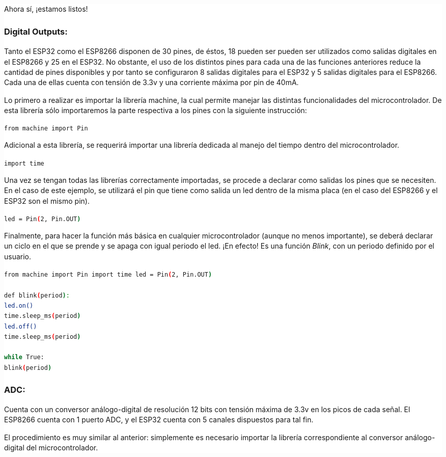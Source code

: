 Ahora sí, ¡estamos listos!

### Digital Outputs:

 Tanto el ESP32 como el ESP8266 disponen de 30 pines, de éstos, 18 pueden ser pueden ser utilizados como salidas digitales en el ESP8266 y 25 en el ESP32. No obstante, el uso de los distintos pines para cada una de las funciones anteriores reduce la cantidad de pines disponibles y por tanto se configuraron 8 salidas digitales para el ESP32 y 5 salidas digitales para el ESP8266. Cada una de ellas cuenta con tensión de 3.3v y una corriente máxima por pin de 40mA.

Lo primero a realizar es importar la librería machine, la cual permite manejar las distintas funcionalidades del microcontrolador. De esta librería sólo importaremos la parte respectiva a los pines con la siguiente instrucción:

```bash    
from machine import Pin
```

Adicional a esta librería, se requerirá importar una librería dedicada al manejo del tiempo dentro del microcontrolador. 

```bash
import time
```

Una vez se tengan todas las librerías correctamente importadas, se procede a declarar como salidas los pines que se necesiten. En el caso de este ejemplo, se utilizará el pin que tiene como salida un led dentro de la misma placa (en el caso del ESP8266 y el ESP32 son el mismo pin).

```bash
led = Pin(2, Pin.OUT)
```

Finalmente, para hacer la función más básica en cualquier microcontrolador (aunque no menos importante), se deberá declarar un ciclo en el que se prende y se apaga con igual periodo el led. ¡En efecto! Es una función _Blink_, con un periodo definido por el usuario.

```bash
from machine import Pin import time led = Pin(2, Pin.OUT)

def blink(period):
led.on()
time.sleep_ms(period)
led.off()
time.sleep_ms(period)

while True:
blink(period)
```

### ADC: 

Cuenta con un conversor análogo-digital de resolución 12 bits con tensión máxima de 3.3v en los picos de cada señal. El ESP8266 cuenta con 1 puerto ADC, y el ESP32 cuenta con 5 canales dispuestos para tal fin.

El procedimiento es muy similar al anterior: simplemente es necesario importar la librería correspondiente al conversor análogo-digital del microcontrolador.
